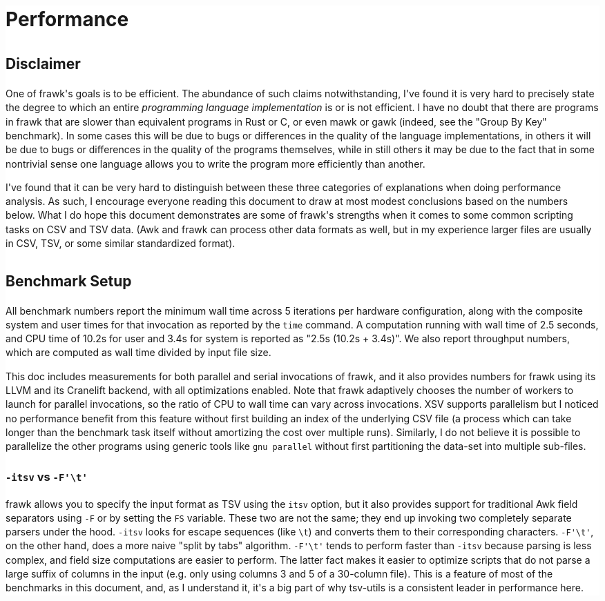 # Performance

## Disclaimer

One of frawk's goals is to be efficient. The abundance of such claims
notwithstanding, I've found it is very hard to precisely state the degree to
which an entire _programming language implementation_ is or is not efficient. I
have no doubt that there are programs in frawk that are slower than equivalent
programs in Rust or C, or even mawk or gawk (indeed, see the "Group By Key"
benchmark). In some cases this will be due to bugs or differences in the
quality of the language implementations, in others it will be due to bugs or
differences in the quality of the programs themselves, while in still others it
may be due to the fact that in some nontrivial sense one language allows you to
write the program more efficiently than another.

I've found that it can be very hard to distinguish between these three
categories of explanations when doing performance analysis. As such, I encourage
everyone reading this document to draw at most modest conclusions based on the
numbers below. What I do hope this document demonstrates are some of frawk's
strengths when it comes to some common scripting tasks on CSV and TSV data. (Awk
and frawk can process other data formats as well, but in my experience
larger files are usually in CSV, TSV, or some similar standardized format).

## Benchmark Setup

All benchmark numbers report the minimum wall time across 5 iterations per
hardware configuration, along with the composite system and user times for that
invocation as reported by the `time` command. A computation running with wall
time of 2.5 seconds, and CPU time of 10.2s for user and 3.4s for system is
reported as "2.5s (10.2s + 3.4s)". We also report throughput numbers, which
are computed as wall time divided by input file size.

This doc includes measurements for both parallel and serial invocations of
frawk, and it also provides numbers for frawk using its LLVM and its Cranelift
backend, with all optimizations enabled. Note that frawk adaptively chooses the
number of workers to launch for parallel invocations, so the ratio of CPU to
wall time can vary across invocations. XSV supports parallelism but I noticed
no performance benefit from this feature without first building an index of the
underlying CSV file (a process which can take longer than the benchmark task
itself without amortizing the cost over multiple runs). Similarly, I do not
believe it is possible to parallelize the other programs using generic tools
like `gnu parallel` without first partitioning the data-set into multiple
sub-files.

### `-itsv` vs `-F'\t'`

frawk allows you to specify the input format as TSV using the `itsv` option, but
it also provides support for traditional Awk field separators using `-F` or by
setting the `FS` variable. These two are not the same; they end up invoking two
completely separate parsers under the hood. `-itsv` looks for escape sequences
(like `\t`) and converts them to their corresponding characters. `-F'\t'`, on
the other hand, does a more naive "split by tabs" algorithm. `-F'\t'` tends to
perform faster than `-itsv` because parsing is less complex, and field size
computations are easier to perform. The latter fact makes it easier to optimize
scripts that do not parse a large suffix of columns in the input (e.g. only
using columns 3 and 5 of a 30-column file). This is a feature of most of the
benchmarks in this document, and, as I understand it, it's a big part of why
tsv-utils is a consistent leader in performance here.
